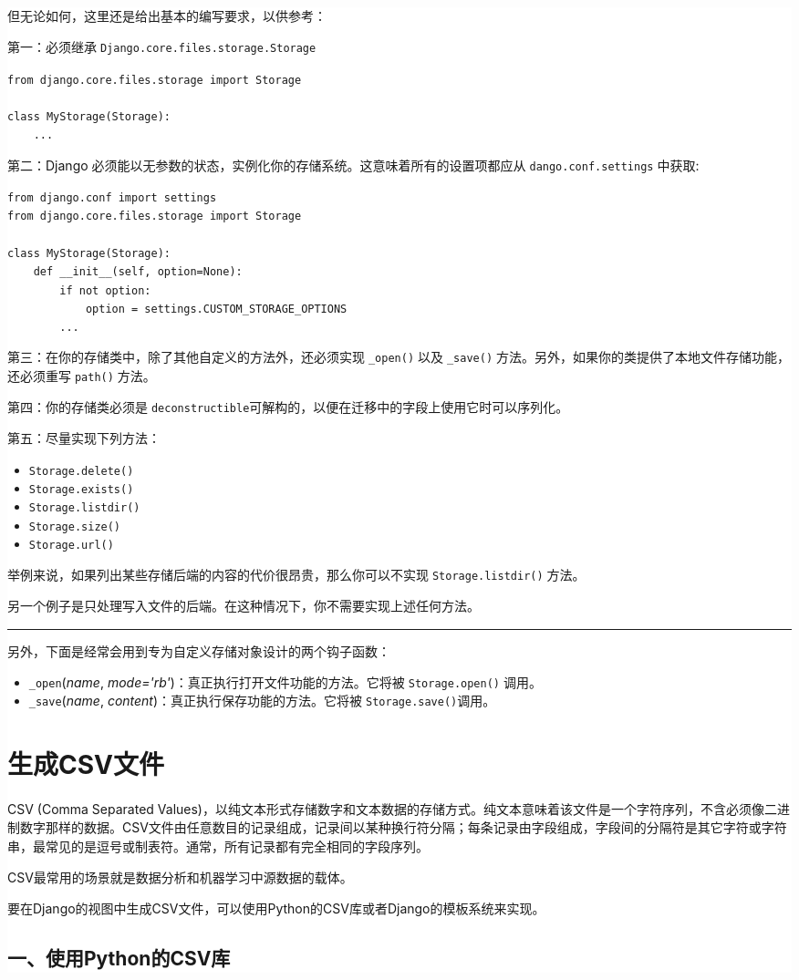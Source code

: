 但无论如何，这里还是给出基本的编写要求，以供参考：

第一：必须继承 `Django.core.files.storage.Storage`

```
from django.core.files.storage import Storage

class MyStorage(Storage):
    ...
```

第二：Django 必须能以无参数的状态，实例化你的存储系统。这意味着所有的设置项都应从 `dango.conf.settings` 中获取:

```
from django.conf import settings
from django.core.files.storage import Storage

class MyStorage(Storage):
    def __init__(self, option=None):
        if not option:
            option = settings.CUSTOM_STORAGE_OPTIONS
        ...
```

第三：在你的存储类中，除了其他自定义的方法外，还必须实现 `_open()` 以及 `_save()` 方法。另外，如果你的类提供了本地文件存储功能，还必须重写 `path()` 方法。

第四：你的存储类必须是 `deconstructible`可解构的，以便在迁移中的字段上使用它时可以序列化。

第五：尽量实现下列方法：

- `Storage.delete()`
- `Storage.exists()`
- `Storage.listdir()`
- `Storage.size()`
- `Storage.url()`

举例来说，如果列出某些存储后端的内容的代价很昂贵，那么你可以不实现 `Storage.listdir()` 方法。

另一个例子是只处理写入文件的后端。在这种情况下，你不需要实现上述任何方法。

------

另外，下面是经常会用到专为自定义存储对象设计的两个钩子函数：

- `_open`(*name*, *mode='rb'*)：真正执行打开文件功能的方法。它将被 `Storage.open()` 调用。
- `_save`(*name*, *content*)：真正执行保存功能的方法。它将被 `Storage.save()`调用。

# 生成CSV文件

CSV (Comma Separated  Values)，以纯文本形式存储数字和文本数据的存储方式。纯文本意味着该文件是一个字符序列，不含必须像二进制数字那样的数据。CSV文件由任意数目的记录组成，记录间以某种换行符分隔；每条记录由字段组成，字段间的分隔符是其它字符或字符串，最常见的是逗号或制表符。通常，所有记录都有完全相同的字段序列。

CSV最常用的场景就是数据分析和机器学习中源数据的载体。

要在Django的视图中生成CSV文件，可以使用Python的CSV库或者Django的模板系统来实现。

## 一、使用Python的CSV库
